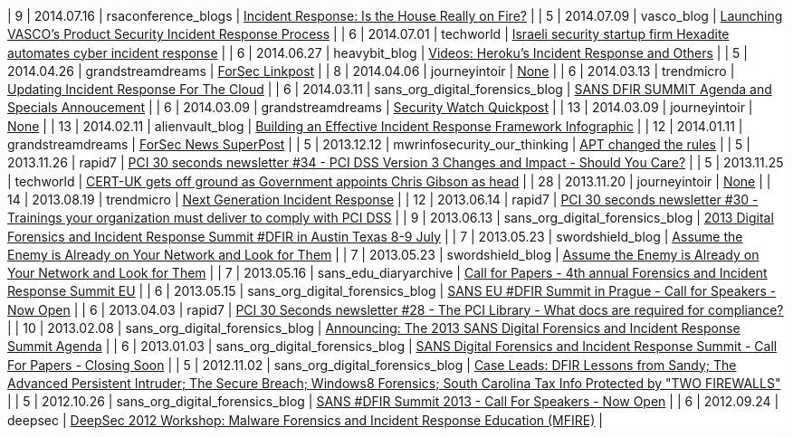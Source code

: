 | 9 | 2014.07.16 | rsaconference_blogs | [Incident Response: Is the House Really on Fire?](https://www.rsaconference.com/blogs/incident-response-is-the-house-really-on-fire) |
| 5 | 2014.07.09 | vasco_blog | [Launching VASCO’s Product Security Incident Response Process](https://blog.vasco.com/application-security/launching-vascos-product-security-incident-response-process/) |
| 6 | 2014.07.01 | techworld | [Israeli security startup firm Hexadite automates cyber incident response](https://www.techworld.com/news/security/israeli-security-startup-firm-hexadite-automates-cyber-incident-response-3528275/) |
| 6 | 2014.06.27 | heavybit_blog | [Videos: Heroku’s Incident Response and Others](https://www.heavybit.com/library/blog/video-heroku-incident-response/) |
| 5 | 2014.04.26 | grandstreamdreams | [ForSec Linkpost](http://grandstreamdreams.blogspot.com/2014/04/forsec-linkpost.html) |
| 8 | 2014.04.06 | journeyintoir | [None](http://journeyintoir.blogspot.com/2014/04/holding-line.html) |
| 6 | 2014.03.13 | trendmicro | [Updating Incident Response For The Cloud](http://blog.trendmicro.com/pdating-incident-response-for-the-cloud/) |
| 6 | 2014.03.11 | sans_org_digital_forensics_blog | [SANS DFIR SUMMIT Agenda and Specials Annoucement](https://digital-forensics.sans.org/blog/2014/03/11/sans-dfir-summit-agenda-and-specials-annoucement) |
| 6 | 2014.03.09 | grandstreamdreams | [Security Watch Quickpost](http://grandstreamdreams.blogspot.com/2014/03/security-watch-quickpost.html) |
| 13 | 2014.03.09 | journeyintoir | [None](http://journeyintoir.blogspot.com/2014/03/lose-yourself-in-dfir-music.html) |
| 13 | 2014.02.11 | alienvault_blog | [Building an Effective Incident Response Framework Infographic](https://www.alienvault.com/blogs/security-essentials/incident-response-framework-infographic) |
| 12 | 2014.01.11 | grandstreamdreams | [ForSec News SuperPost](http://grandstreamdreams.blogspot.com/2014/01/forsec-news-superpost.html) |
| 5 | 2013.12.12 | mwrinfosecurity_our_thinking | [APT changed the rules](https://www.mwrinfosecurity.com/our-thinking/apt-changed-the-rules/) |
| 5 | 2013.11.26 | rapid7 | [PCI 30 seconds newsletter #34 - PCI DSS Version 3 Changes and Impact - Should You Care?](https://blog.rapid7.com/2013/11/26/pci-30-seconds-newsletter-34-pci-dss-v3-should-you-care-changes-and-impacts/) |
| 5 | 2013.11.25 | techworld | [CERT-UK gets off ground as Government appoints Chris Gibson as head](https://www.techworld.com/news/security/cert-uk-gets-off-ground-as-government-appoints-chris-gibson-as-head-3490784/) |
| 28 | 2013.11.20 | journeyintoir | [None](http://journeyintoir.blogspot.com/2013/11/linkz-for-incident-response.html) |
| 14 | 2013.08.19 | trendmicro | [Next Generation Incident Response](http://blog.trendmicro.com/next-generation-incident-response/) |
| 12 | 2013.06.14 | rapid7 | [PCI 30 seconds newsletter #30 - Trainings your organization must deliver to comply with PCI DSS](https://blog.rapid7.com/2013/06/14/pci-30-seconds-newsletter-30-trainings-your-organization-must-deliver-to-comply-with-pci-dss/) |
| 9 | 2013.06.13 | sans_org_digital_forensics_blog | [2013 Digital Forensics and Incident Response Summit #DFIR in Austin Texas 8-9 July](https://digital-forensics.sans.org/blog/2013/06/13/2013-digital-forensics-and-incident-response-summit-dfir-in-austin-texas-8-9-july) |
| 7 | 2013.05.23 | swordshield_blog | [Assume the Enemy is Already on Your Network and Look for Them](https://www.swordshield.com/blog/chinese-hackers-are-back/) |
| 7 | 2013.05.23 | swordshield_blog | [Assume the Enemy is Already on Your Network and Look for Them](https://www.swordshield.com/2013/05/chinese-hackers-are-back/) |
| 7 | 2013.05.16 | sans_edu_diaryarchive | [Call for Papers - 4th annual Forensics and Incident Response Summit EU](https://isc.sans.edu/forums/diary/Call+for+Papers+4th+annual+Forensics+and+Incident+Response+Summit+EU/15809/) |
| 6 | 2013.05.15 | sans_org_digital_forensics_blog | [SANS EU #DFIR Summit in Prague - Call for Speakers - Now Open](https://digital-forensics.sans.org/blog/2013/05/15/sans-eu-dfir-summit-in-prague-call-for-speakers-now-open) |
| 6 | 2013.04.03 | rapid7 | [PCI 30 Seconds newsletter #28 - The PCI Library - What docs are required for compliance?](https://blog.rapid7.com/2013/04/03/pci-30-seconds-newsletter-28-the-pci-library-what-docs-are-required/) |
| 10 | 2013.02.08 | sans_org_digital_forensics_blog | [Announcing:  The 2013 SANS Digital Forensics and Incident Response Summit Agenda](https://digital-forensics.sans.org/blog/2013/02/08/announcing-the-2013-sans-digital-forensics-and-incident-response-summit-agenda) |
| 6 | 2013.01.03 | sans_org_digital_forensics_blog | [SANS Digital Forensics and Incident Response Summit - Call For Papers - Closing Soon](https://digital-forensics.sans.org/blog/2013/01/03/sans-digital-forensics-and-incident-response-summit-call-for-papers-closing-soon) |
| 5 | 2012.11.02 | sans_org_digital_forensics_blog | [Case Leads: DFIR Lessons from Sandy; The Advanced Persistent Intruder; The Secure Breach; Windows8 Forensics; South Carolina Tax Info Protected by "TWO FIREWALLS"](https://digital-forensics.sans.org/blog/2012/11/02/case-leads-dfir-lessons-from-sandy-the-advanced-persistent-intruder-the-secure-breach-windows8-forensics-south-carolina-tax-info-protected-by-two-firewalls) |
| 5 | 2012.10.26 | sans_org_digital_forensics_blog | [SANS #DFIR Summit 2013 - Call For Speakers - Now Open](https://digital-forensics.sans.org/blog/2012/10/26/sans-dfir-summit-2013-call-for-speakers-now-open) |
| 6 | 2012.09.24 | deepsec | [DeepSec 2012 Workshop: Malware Forensics and Incident Response Education (MFIRE)](http://blog.deepsec.net/deepsec-2012-workshop-malware-forensics-and-incident-response-education-mfire/) |